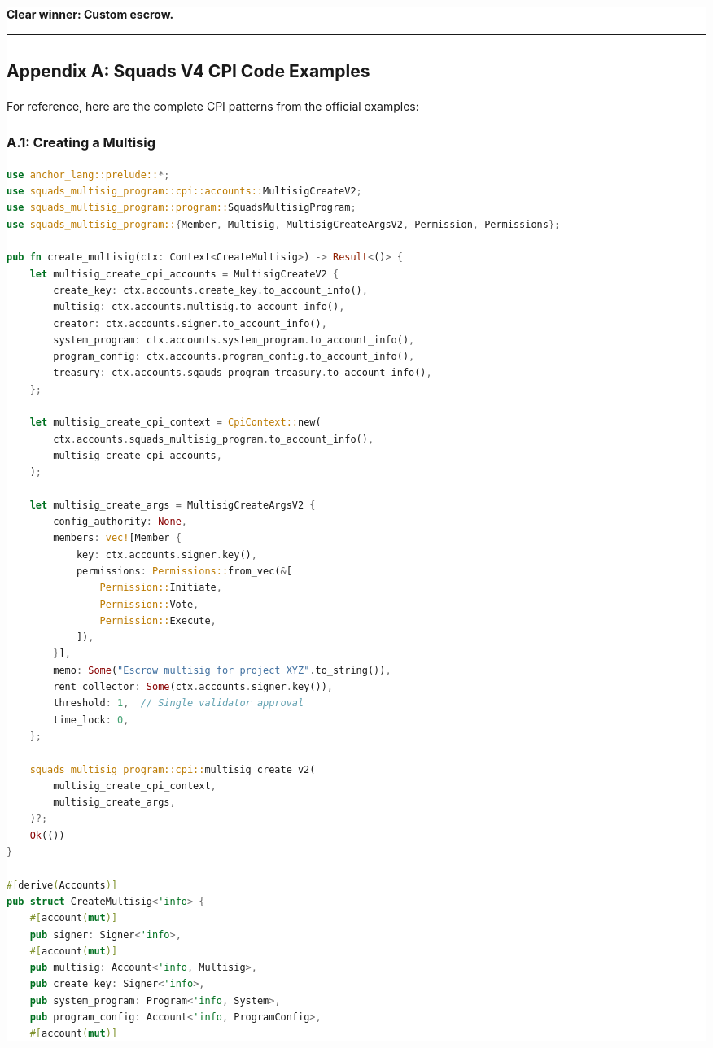 **Clear winner: Custom escrow.**

---

## Appendix A: Squads V4 CPI Code Examples

For reference, here are the complete CPI patterns from the official examples:

### A.1: Creating a Multisig

```rust
use anchor_lang::prelude::*;
use squads_multisig_program::cpi::accounts::MultisigCreateV2;
use squads_multisig_program::program::SquadsMultisigProgram;
use squads_multisig_program::{Member, Multisig, MultisigCreateArgsV2, Permission, Permissions};

pub fn create_multisig(ctx: Context<CreateMultisig>) -> Result<()> {
    let multisig_create_cpi_accounts = MultisigCreateV2 {
        create_key: ctx.accounts.create_key.to_account_info(),
        multisig: ctx.accounts.multisig.to_account_info(),
        creator: ctx.accounts.signer.to_account_info(),
        system_program: ctx.accounts.system_program.to_account_info(),
        program_config: ctx.accounts.program_config.to_account_info(),
        treasury: ctx.accounts.sqauds_program_treasury.to_account_info(),
    };

    let multisig_create_cpi_context = CpiContext::new(
        ctx.accounts.squads_multisig_program.to_account_info(),
        multisig_create_cpi_accounts,
    );

    let multisig_create_args = MultisigCreateArgsV2 {
        config_authority: None,
        members: vec![Member {
            key: ctx.accounts.signer.key(),
            permissions: Permissions::from_vec(&[
                Permission::Initiate,
                Permission::Vote,
                Permission::Execute,
            ]),
        }],
        memo: Some("Escrow multisig for project XYZ".to_string()),
        rent_collector: Some(ctx.accounts.signer.key()),
        threshold: 1,  // Single validator approval
        time_lock: 0,
    };

    squads_multisig_program::cpi::multisig_create_v2(
        multisig_create_cpi_context,
        multisig_create_args,
    )?;
    Ok(())
}

#[derive(Accounts)]
pub struct CreateMultisig<'info> {
    #[account(mut)]
    pub signer: Signer<'info>,
    #[account(mut)]
    pub multisig: Account<'info, Multisig>,
    pub create_key: Signer<'info>,
    pub system_program: Program<'info, System>,
    pub program_config: Account<'info, ProgramConfig>,
    #[account(mut)]
```